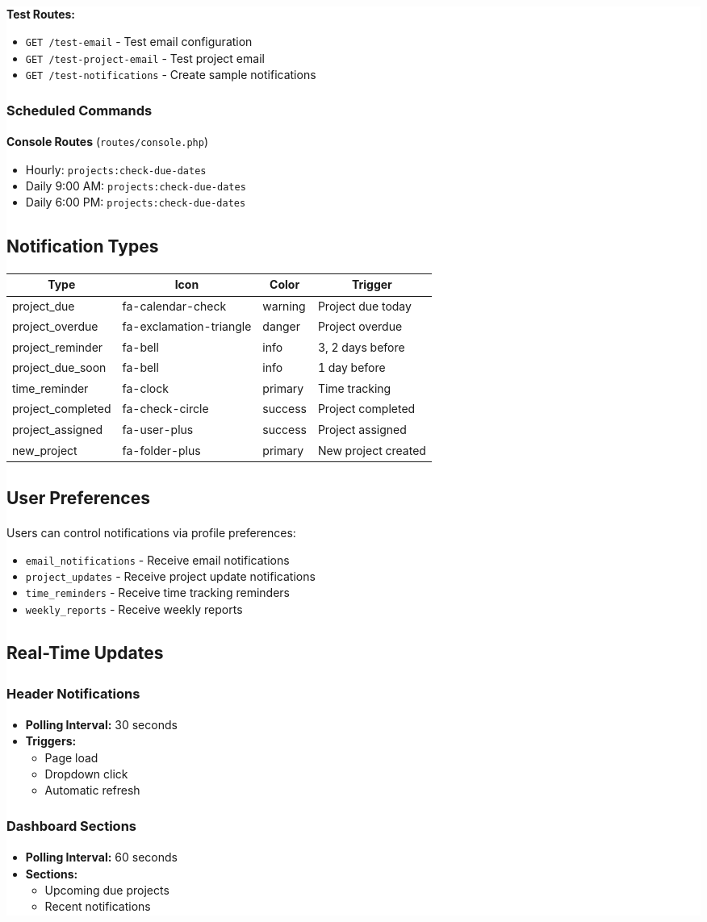 **Test Routes:**
- `GET /test-email` - Test email configuration
- `GET /test-project-email` - Test project email
- `GET /test-notifications` - Create sample notifications

### Scheduled Commands

**Console Routes** (`routes/console.php`)
- Hourly: `projects:check-due-dates`
- Daily 9:00 AM: `projects:check-due-dates`
- Daily 6:00 PM: `projects:check-due-dates`

## Notification Types

| Type | Icon | Color | Trigger |
|------|------|-------|---------|
| project_due | fa-calendar-check | warning | Project due today |
| project_overdue | fa-exclamation-triangle | danger | Project overdue |
| project_reminder | fa-bell | info | 3, 2 days before |
| project_due_soon | fa-bell | info | 1 day before |
| time_reminder | fa-clock | primary | Time tracking |
| project_completed | fa-check-circle | success | Project completed |
| project_assigned | fa-user-plus | success | Project assigned |
| new_project | fa-folder-plus | primary | New project created |

## User Preferences

Users can control notifications via profile preferences:
- `email_notifications` - Receive email notifications
- `project_updates` - Receive project update notifications
- `time_reminders` - Receive time tracking reminders
- `weekly_reports` - Receive weekly reports

## Real-Time Updates

### Header Notifications
- **Polling Interval:** 30 seconds
- **Triggers:**
  - Page load
  - Dropdown click
  - Automatic refresh

### Dashboard Sections
- **Polling Interval:** 60 seconds
- **Sections:**
  - Upcoming due projects
  - Recent notifications
